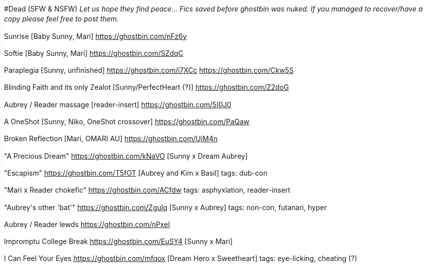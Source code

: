 #Dead (SFW & NSFW)
*Let us hope they find peace...*
*Fics saved before ghostbin was nuked. If you managed to recover/have a copy please feel free to post them.*

Sunrise [Baby Sunny, Mari]
https://ghostbin.com/nFz6y

Softie [Baby Sunny, Mari]
https://ghostbin.com/SZdqC

Paraplegia [Sunny, unfinished]
https://ghostbin.com/i7XCc
https://ghostbin.com/Ckw5S

Blinding Faith and its only Zealot [Sunny/PerfectHeart (?)]
https://ghostbin.com/Z2doG 

Aubrey / Reader massage [reader-insert]
https://ghostbin.com/5I0J0

A OneShot [Sunny, Niko, OneShot crossover]
https://ghostbin.com/PaQaw

Broken Reflection [Mari, OMARI AU]
https://ghostbin.com/UiM4n

"A Precious Dream"
https://ghostbin.com/kNaVO
[Sunny x Dream Aubrey]

"Escapism"
https://ghostbin.com/T5fOT
[Aubrey and Kim x Basil]
tags: dub-con
 
"Mari x Reader chokefic"
https://ghostbin.com/ACfdw 
tags: asphyxiation, reader-insert

"Aubrey's other 'bat'"
https://ghostbin.com/Zgulq 
[Sunny x Aubrey]
tags: non-con, futanari, hyper

Aubrey / Reader lewds
https://ghostbin.com/nPxel

Impromptu College Break
https://ghostbin.com/EuSY4
[Sunny x Mari]

I Can Feel Your Eyes
https://ghostbin.com/mfqox
[Dream Hero x Sweetheart]
tags: eye-licking, cheating (?)

